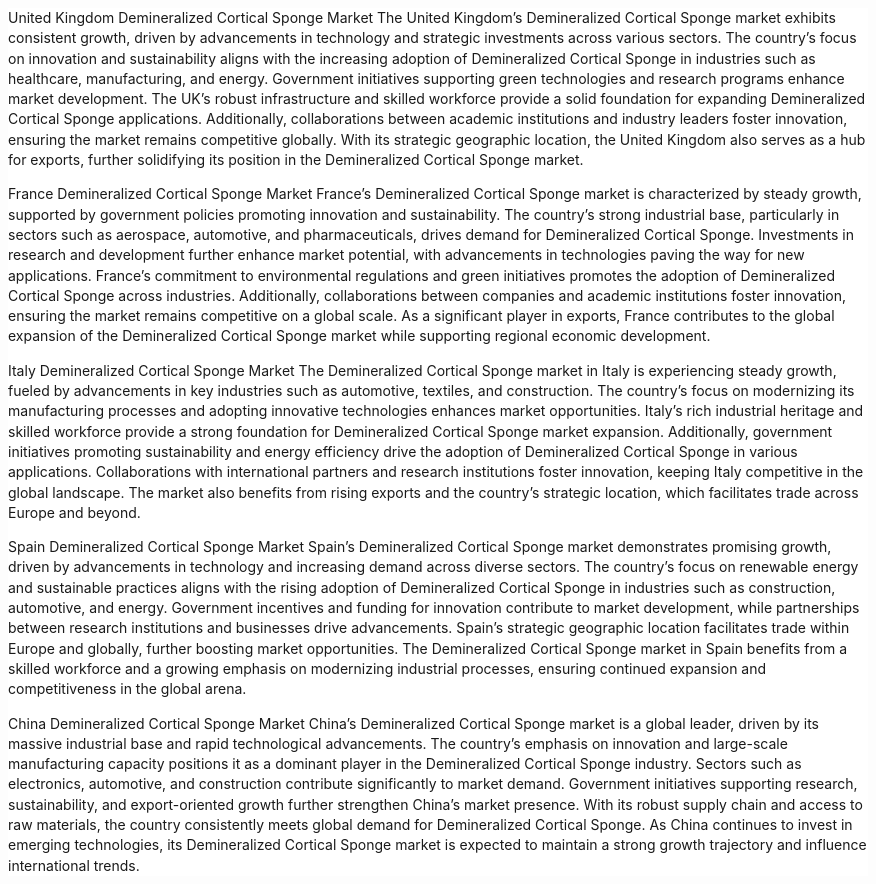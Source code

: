 United Kingdom Demineralized Cortical Sponge Market
The United Kingdom’s Demineralized Cortical Sponge market exhibits consistent growth, driven by advancements in technology and strategic investments across various sectors. The country’s focus on innovation and sustainability aligns with the increasing adoption of Demineralized Cortical Sponge in industries such as healthcare, manufacturing, and energy. Government initiatives supporting green technologies and research programs enhance market development. The UK’s robust infrastructure and skilled workforce provide a solid foundation for expanding Demineralized Cortical Sponge applications. Additionally, collaborations between academic institutions and industry leaders foster innovation, ensuring the market remains competitive globally. With its strategic geographic location, the United Kingdom also serves as a hub for exports, further solidifying its position in the Demineralized Cortical Sponge market.

France Demineralized Cortical Sponge Market
France’s Demineralized Cortical Sponge market is characterized by steady growth, supported by government policies promoting innovation and sustainability. The country’s strong industrial base, particularly in sectors such as aerospace, automotive, and pharmaceuticals, drives demand for Demineralized Cortical Sponge. Investments in research and development further enhance market potential, with advancements in technologies paving the way for new applications. France’s commitment to environmental regulations and green initiatives promotes the adoption of Demineralized Cortical Sponge across industries. Additionally, collaborations between companies and academic institutions foster innovation, ensuring the market remains competitive on a global scale. As a significant player in exports, France contributes to the global expansion of the Demineralized Cortical Sponge market while supporting regional economic development.

Italy Demineralized Cortical Sponge Market
The Demineralized Cortical Sponge market in Italy is experiencing steady growth, fueled by advancements in key industries such as automotive, textiles, and construction. The country’s focus on modernizing its manufacturing processes and adopting innovative technologies enhances market opportunities. Italy’s rich industrial heritage and skilled workforce provide a strong foundation for Demineralized Cortical Sponge market expansion. Additionally, government initiatives promoting sustainability and energy efficiency drive the adoption of Demineralized Cortical Sponge in various applications. Collaborations with international partners and research institutions foster innovation, keeping Italy competitive in the global landscape. The market also benefits from rising exports and the country’s strategic location, which facilitates trade across Europe and beyond.

Spain Demineralized Cortical Sponge Market
Spain’s Demineralized Cortical Sponge market demonstrates promising growth, driven by advancements in technology and increasing demand across diverse sectors. The country’s focus on renewable energy and sustainable practices aligns with the rising adoption of Demineralized Cortical Sponge in industries such as construction, automotive, and energy. Government incentives and funding for innovation contribute to market development, while partnerships between research institutions and businesses drive advancements. Spain’s strategic geographic location facilitates trade within Europe and globally, further boosting market opportunities. The Demineralized Cortical Sponge market in Spain benefits from a skilled workforce and a growing emphasis on modernizing industrial processes, ensuring continued expansion and competitiveness in the global arena.

China Demineralized Cortical Sponge Market
China’s Demineralized Cortical Sponge market is a global leader, driven by its massive industrial base and rapid technological advancements. The country’s emphasis on innovation and large-scale manufacturing capacity positions it as a dominant player in the Demineralized Cortical Sponge industry. Sectors such as electronics, automotive, and construction contribute significantly to market demand. Government initiatives supporting research, sustainability, and export-oriented growth further strengthen China’s market presence. With its robust supply chain and access to raw materials, the country consistently meets global demand for Demineralized Cortical Sponge. As China continues to invest in emerging technologies, its Demineralized Cortical Sponge market is expected to maintain a strong growth trajectory and influence international trends.
